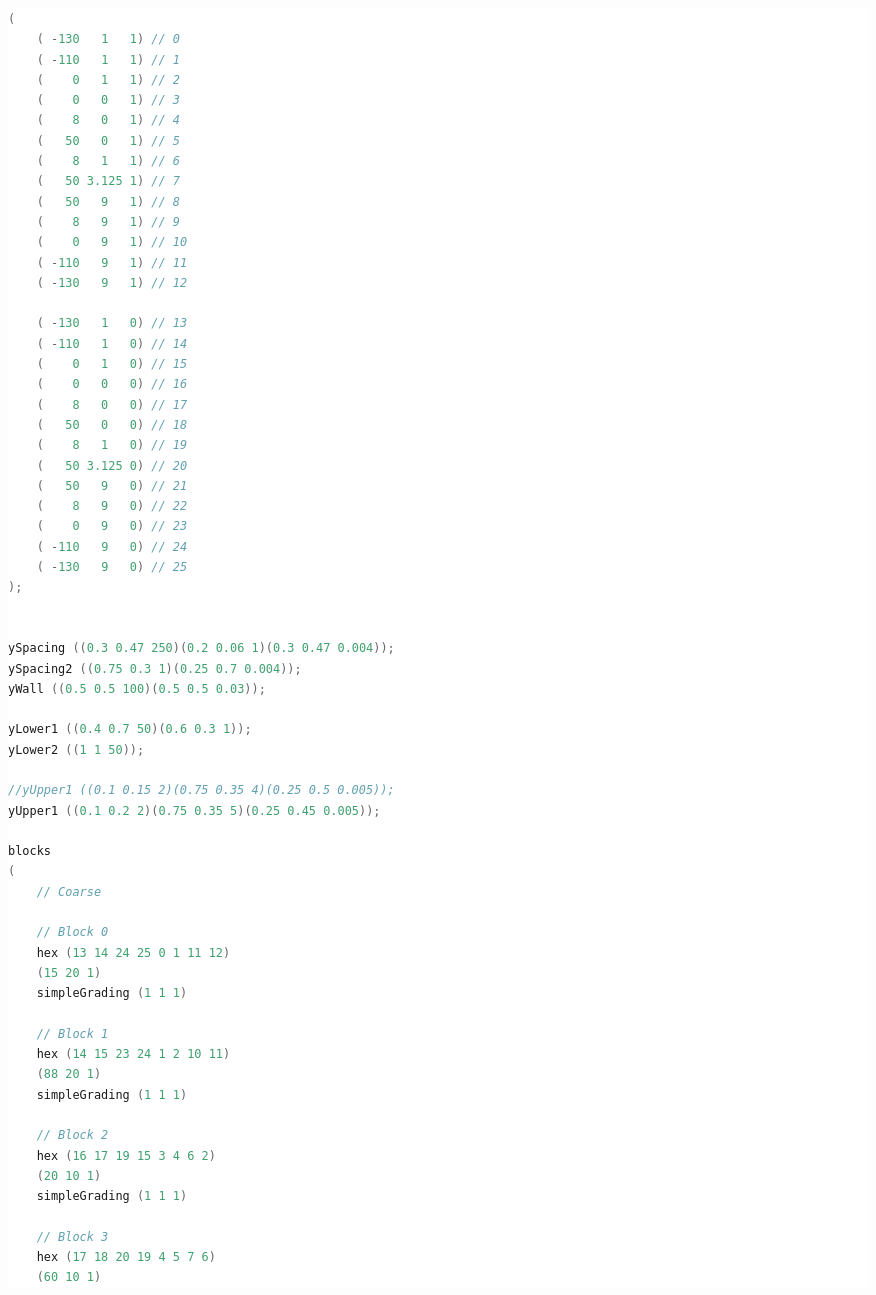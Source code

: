 ```cpp
(
    ( -130   1   1) // 0
    ( -110   1   1) // 1
    (    0   1   1) // 2
    (    0   0   1) // 3
    (    8   0   1) // 4
    (   50   0   1) // 5
    (    8   1   1) // 6
    (   50 3.125 1) // 7
    (   50   9   1) // 8
    (    8   9   1) // 9
    (    0   9   1) // 10
    ( -110   9   1) // 11
    ( -130   9   1) // 12

    ( -130   1   0) // 13
    ( -110   1   0) // 14
    (    0   1   0) // 15
    (    0   0   0) // 16
    (    8   0   0) // 17
    (   50   0   0) // 18
    (    8   1   0) // 19
    (   50 3.125 0) // 20
    (   50   9   0) // 21
    (    8   9   0) // 22
    (    0   9   0) // 23
    ( -110   9   0) // 24
    ( -130   9   0) // 25
);


ySpacing ((0.3 0.47 250)(0.2 0.06 1)(0.3 0.47 0.004));
ySpacing2 ((0.75 0.3 1)(0.25 0.7 0.004));
yWall ((0.5 0.5 100)(0.5 0.5 0.03));

yLower1 ((0.4 0.7 50)(0.6 0.3 1));
yLower2 ((1 1 50));

//yUpper1 ((0.1 0.15 2)(0.75 0.35 4)(0.25 0.5 0.005));
yUpper1 ((0.1 0.2 2)(0.75 0.35 5)(0.25 0.45 0.005));

blocks
(
    // Coarse

    // Block 0
    hex (13 14 24 25 0 1 11 12)
    (15 20 1)
    simpleGrading (1 1 1)

    // Block 1
    hex (14 15 23 24 1 2 10 11)
    (88 20 1)
    simpleGrading (1 1 1)

    // Block 2
    hex (16 17 19 15 3 4 6 2)
    (20 10 1)
    simpleGrading (1 1 1)

    // Block 3
    hex (17 18 20 19 4 5 7 6)
    (60 10 1)
```